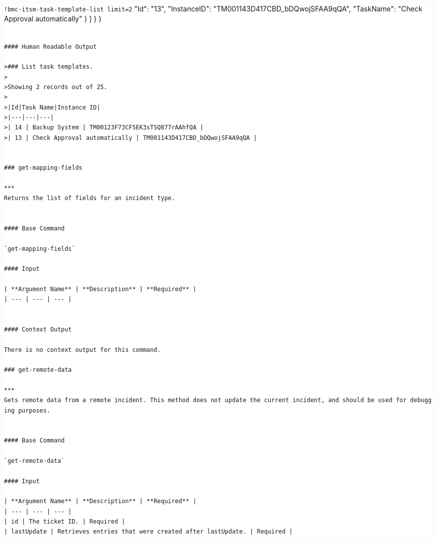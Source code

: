 ```!bmc-itsm-task-template-list limit=2```
                "Id": "13",
                "InstanceID": "TM001143D417CBD_bDQwojSFAA9qQA",
                "TaskName": "Check Approval automatically"
            }
        ]
    }
}
```

#### Human Readable Output

>### List task templates.
>
>Showing 2 records out of 25.
>
>|Id|Task Name|Instance ID|
>|---|---|---|
>| 14 | Backup System | TM00123F73CF5EK3sTSQ877rAAhfQA |
>| 13 | Check Approval automatically | TM001143D417CBD_bDQwojSFAA9qQA |


### get-mapping-fields

***
Returns the list of fields for an incident type.


#### Base Command

`get-mapping-fields`

#### Input

| **Argument Name** | **Description** | **Required** |
| --- | --- | --- |


#### Context Output

There is no context output for this command.

### get-remote-data

***
Gets remote data from a remote incident. This method does not update the current incident, and should be used for debugging purposes.


#### Base Command

`get-remote-data`

#### Input

| **Argument Name** | **Description** | **Required** |
| --- | --- | --- |
| id | The ticket ID. | Required |
| lastUpdate | Retrieves entries that were created after lastUpdate. | Required |
